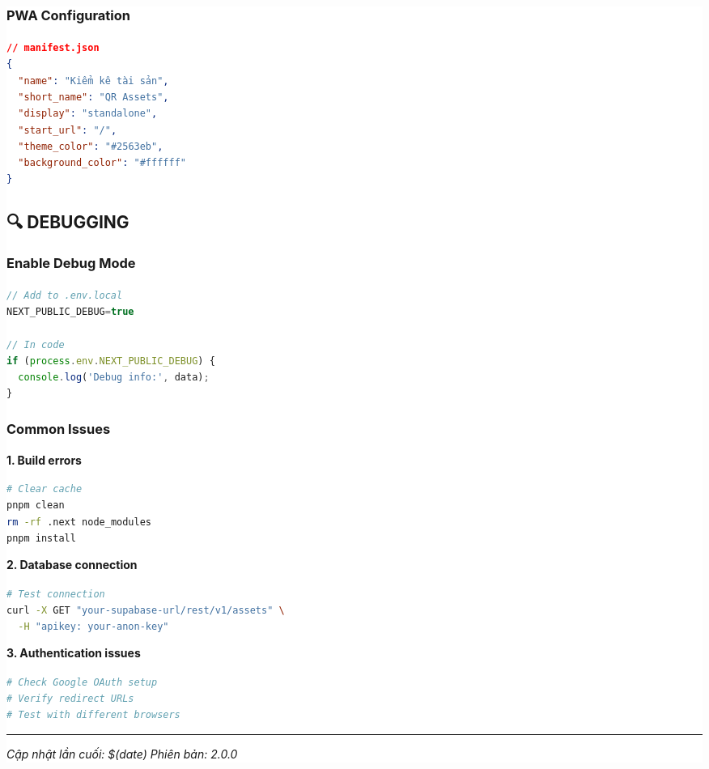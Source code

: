 ### PWA Configuration
```json
// manifest.json
{
  "name": "Kiểm kê tài sản",
  "short_name": "QR Assets",
  "display": "standalone",
  "start_url": "/",
  "theme_color": "#2563eb",
  "background_color": "#ffffff"
}
```

## 🔍 DEBUGGING

### Enable Debug Mode
```typescript
// Add to .env.local
NEXT_PUBLIC_DEBUG=true

// In code
if (process.env.NEXT_PUBLIC_DEBUG) {
  console.log('Debug info:', data);
}
```

### Common Issues

**1. Build errors**
```bash
# Clear cache
pnpm clean
rm -rf .next node_modules
pnpm install
```

**2. Database connection**
```bash
# Test connection
curl -X GET "your-supabase-url/rest/v1/assets" \
  -H "apikey: your-anon-key"
```

**3. Authentication issues**
```bash
# Check Google OAuth setup
# Verify redirect URLs
# Test with different browsers
```

---

*Cập nhật lần cuối: $(date)*
*Phiên bản: 2.0.0*